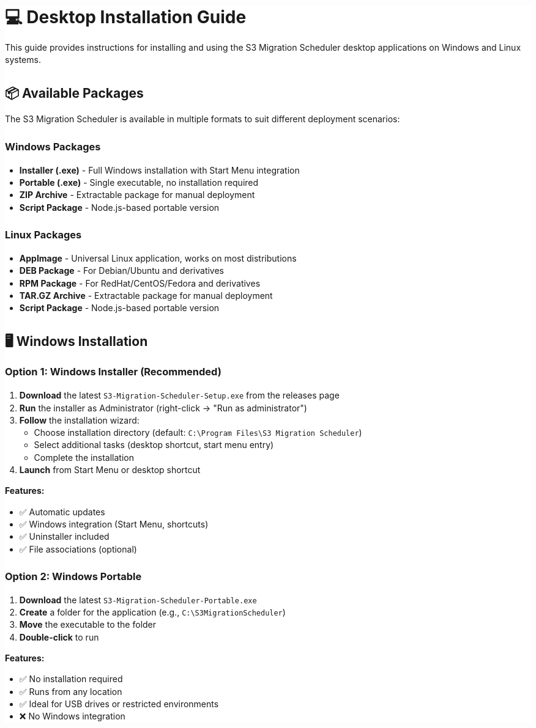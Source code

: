 # 💻 Desktop Installation Guide

This guide provides instructions for installing and using the S3 Migration Scheduler desktop applications on Windows and Linux systems.

## 📦 Available Packages

The S3 Migration Scheduler is available in multiple formats to suit different deployment scenarios:

### Windows Packages
- **Installer (.exe)** - Full Windows installation with Start Menu integration
- **Portable (.exe)** - Single executable, no installation required
- **ZIP Archive** - Extractable package for manual deployment
- **Script Package** - Node.js-based portable version

### Linux Packages
- **AppImage** - Universal Linux application, works on most distributions
- **DEB Package** - For Debian/Ubuntu and derivatives
- **RPM Package** - For RedHat/CentOS/Fedora and derivatives
- **TAR.GZ Archive** - Extractable package for manual deployment
- **Script Package** - Node.js-based portable version

## 🖥️ Windows Installation

### Option 1: Windows Installer (Recommended)

1. **Download** the latest `S3-Migration-Scheduler-Setup.exe` from the releases page
2. **Run** the installer as Administrator (right-click → "Run as administrator")
3. **Follow** the installation wizard:
   - Choose installation directory (default: `C:\Program Files\S3 Migration Scheduler`)
   - Select additional tasks (desktop shortcut, start menu entry)
   - Complete the installation
4. **Launch** from Start Menu or desktop shortcut

**Features:**
- ✅ Automatic updates
- ✅ Windows integration (Start Menu, shortcuts)
- ✅ Uninstaller included
- ✅ File associations (optional)

### Option 2: Windows Portable

1. **Download** the latest `S3-Migration-Scheduler-Portable.exe`
2. **Create** a folder for the application (e.g., `C:\S3MigrationScheduler`)
3. **Move** the executable to the folder
4. **Double-click** to run

**Features:**
- ✅ No installation required
- ✅ Runs from any location
- ✅ Ideal for USB drives or restricted environments
- ❌ No Windows integration
